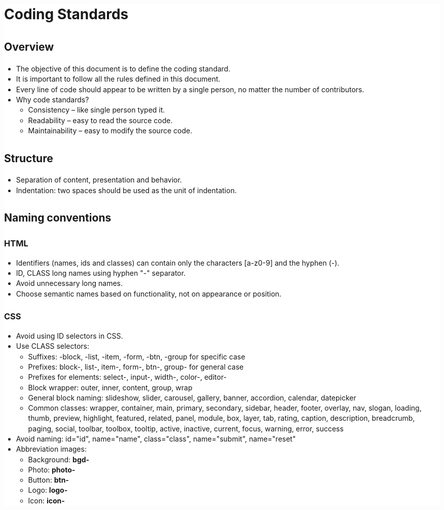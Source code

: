 # Coding Standards

## Overview

- The objective of this document is to define the coding standard.
- It is important to follow all the rules defined in this document.
- Every line of code should appear to be written by a single person, no matter the number of contributors.
- Why code standards?
  - Consistency – like single person typed it.
  - Readability – easy to read the source code.
  - Maintainability – easy to modify the source code.

## Structure

- Separation of content, presentation and behavior.
- Indentation: two spaces should be used as the unit of indentation.

## Naming conventions

### HTML

- Identifiers (names, ids and classes) can contain only the characters [a-z0-9] and the hyphen (-).
- ID, CLASS long names using hyphen "-" separator.
- Avoid unnecessary long names.
- Choose semantic names based on functionality, not on appearance or position.

### CSS

- Avoid using ID selectors in CSS.
- Use CLASS selectors:
  - Suffixes: -block, -list, -item, -form, -btn, -group for specific case
  - Prefixes: block-, list-, item-, form-, btn-, group- for general case
  - Prefixes for elements: select-, input-, width-, color-, editor-
  - Block wrapper: outer, inner, content, group, wrap
  - General block naming: slideshow, slider, carousel, gallery, banner, accordion, calendar, datepicker
  - Common classes: wrapper, container, main, primary,
    secondary, sidebar, header, footer, overlay, nav, slogan, loading,
    thumb, preview, highlight, featured, related, panel, module, box,
    layer, tab, rating, caption, description, breadcrumb, paging, social,
    toolbar, toolbox, tooltip, active, inactive, current, focus, warning,
    error, success
- Avoid naming: id="id", name="name", class="class", name="submit", name="reset"
- Abbreviation images:
  - Background: **bgd-**
  - Photo: **photo-**
  - Button: **btn-**
  - Logo: **logo-**
  - Icon: **icon-**
